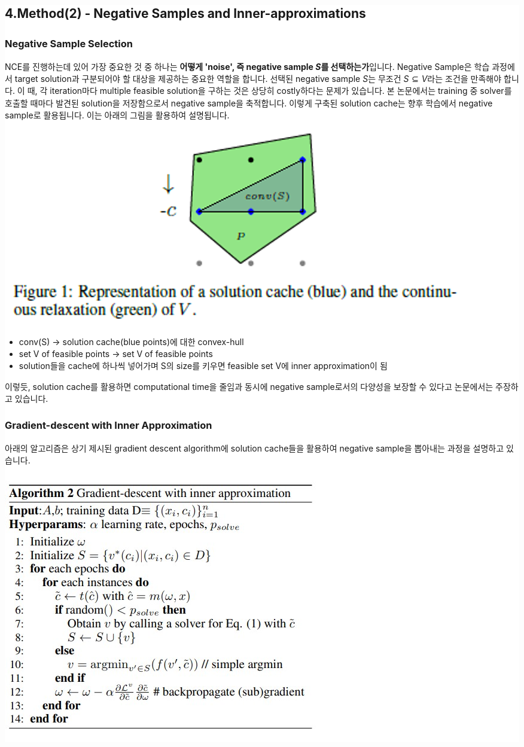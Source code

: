 
## **4.Method(2) - Negative Samples and Inner-approximations**
### **Negative Sample Selection**
NCE를 진행하는데 있어 가장 중요한 것 중 하나는 **어떻게 'noise', 즉 negative sample $S$를 선택하는가**입니다. Negative Sample은 학습 과정에서 target solution과 구분되어야 할 대상을 제공하는 중요한 역할을 합니다. 선택된 negative sample $S$는 무조건 $S\subseteq V$라는 조건을 만족해야 합니다. 이 때, 각 iteration마다 multiple feasible solution을 구하는 것은 상당히 costly하다는 문제가 있습니다.
본 논문에서는 training 중 solver를 호출할 때마다 발견된 solution을 저장함으로서 negative sample을 축적합니다. 이렇게 구축된 solution cache는 향후 학습에서 negative sample로 활용됩니다. 이는 아래의 그림을 활용하여 설명됩니다.
![figure1.png](../../images/DS503_24S/Contrastive_Losses_and_Solution_Caching_for_Predict-and-Optimize/figure1.png)
- conv(S) $\rightarrow$ solution cache(blue points)에 대한 convex-hull
- set V of feasible points $\rightarrow$ set V of feasible points
- solution들을 cache에 하나씩 넣어가며 S의 size를 키우면 feasible set V에 inner approximation이 됨

이렇듯, solution cache를 활용하면 computational time을 줄임과 동시에 negative sample로서의 다양성을 보장할 수 있다고 논문에서는 주장하고 있습니다.
### **Gradient-descent with Inner Approximation**
아래의 알고리즘은 상기 제시된 gradient descent algorithm에 solution cache들을 활용하여 negative sample을 뽑아내는 과정을 설명하고 있습니다.

![algorithm2.jpg](../../images/DS503_24S/Contrastive_Losses_and_Solution_Caching_for_Predict-and-Optimize/algorithm2.jpg)
